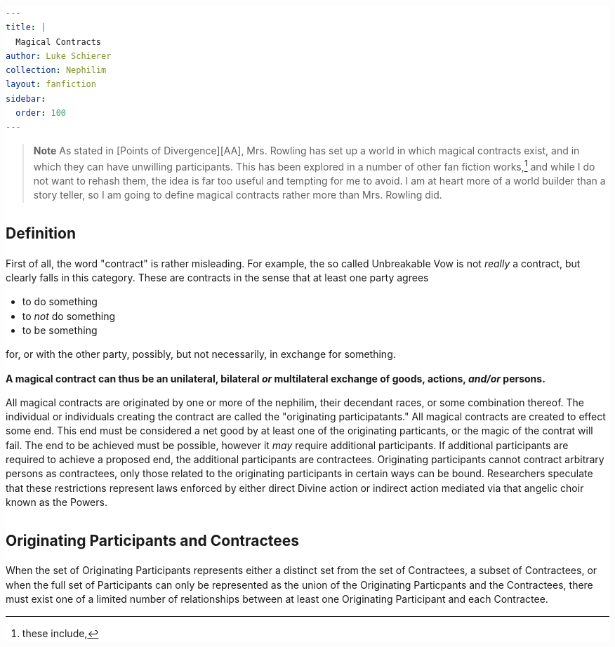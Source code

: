 ```yaml
---
title: |
  Magical Contracts
author: Luke Schierer
collection: Nephilim
layout: fanfiction
sidebar:
  order: 100
---
```


> **Note**
> As stated in [Points of Divergence][AA], Mrs. Rowling has set up a world
in which magical contracts exist, and in which they can have unwilling
participants.  This has been explored in a number of other fan fiction
works,[^230103-2] and while I do not want to rehash them, the idea is far
too useful and tempting for me to avoid.  I am at heart more of a world
builder than a story teller, so I am going to define magical contracts
rather more than Mrs. Rowling did.

## Definition

First of all, the word "contract" is rather misleading.  For example, the so called
Unbreakable Vow is not *really* a contract, but clearly falls in this
category.  These are contracts in the sense that at least one party agrees
* to do something
* to *not* do something
* to be something

for, or with the other party, possibly, but not necessarily, in exchange for something.

__A magical contract can thus be an unilateral, bilateral *or* multilateral exchange of goods, actions, *and/or* persons.__

All magical contracts are originated by one or more of the nephilim, their decendant races, or some combination thereof.  The individual or individuals creating the contract are called the "originating participatants."  All magical contracts are created to effect some end.  This end must be considered a net good by at least one of the originating particants, or the magic of the contrat will fail.  The end to be achieved must be possible, however it *may* require additional participants.  If additional participants are required to achieve a proposed end, the additional participants are contractees.  Originating participants cannot contract arbitrary persons as contractees, only those related to the originating participants in certain ways can be bound.  Researchers speculate that these restrictions represent laws enforced by either direct Divine action or indirect action mediated via that angelic choir known as the Powers.

## Originating Participants and Contractees

When the set of Originating Participants represents either a distinct set from the set of Contractees, a subset of Contractees, or when the full set of Participants can only be represented as the union of the Originating Particpants and the Contractees, there must exist one of a limited number of relationships between at least one Originating Participant and each Contractee.


[^241126-1]: See the chart at <https://web.archive.org/web/20210616023912/https://archphila.org/HHS/pdf/CoopEvilChart.pdf>.
[^230717-5]: per [Appendix G][AG], angels interfering to create these restrictions
[^230717-3]: per [Appendix G][AG], many of the restrictions appear arbitrary.
[^230717-4]: per [Appendix G][AG], 'contract' magic was nearly useless until nephilim
[^241126-2]: This is why the Fidelius Charm is relatively unknown and uncommon.  It is a combination of contract magic and area effect magic. One aspect of it protects the space from the perception from *everyone* magical or not (area effect magic).  Another aspect of it creates an *exception* to the area effect magic for those who are parties to the contract. It can
[Lily]: </Harrypedia/people/Evans/Lily_J./>
[James]: </Harrypedia/people/Potter/James/>
[Potter family]: </Harrypedia/people/Potter/>
[AA]: <../Points%20of%20Divergence/>
[AB]: <../Rules of Magic/>
[AC]: <../Magical Beings/>
[AD]: <../Relative Power Levels/>
[AE]: <../Life Expectancy/>
[AF]: <../Magical Contracts/>
[AG]: <../appendix_g>
[AH]: <../appendix_h>
[Imperius]: </Harrypedia/magic/spells/imperio/>
[^230103-2]: these include,
[^230103-3]: I do not recall which TriWizard Fan Fiction I read this in.
[^230711-1]: See the [Black Family Tree],
[Black Family Tree]: <https://www.hp-lexicon.org/source/other-canon/bft/>